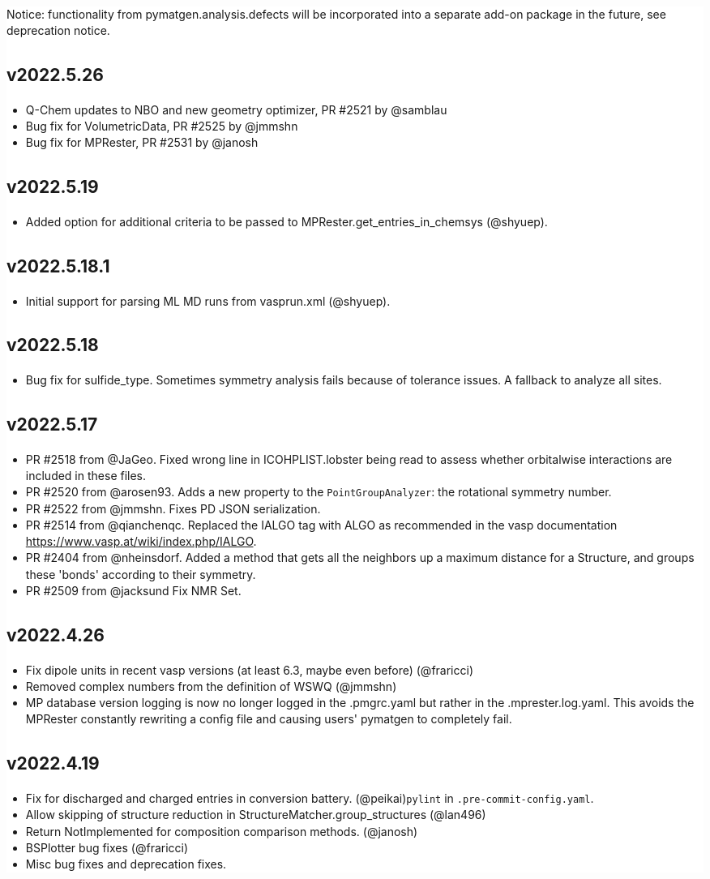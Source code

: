 Notice: functionality from pymatgen.analysis.defects will be incorporated into a separate add-on package in the future,
see deprecation notice.

## v2022.5.26

- Q-Chem updates to NBO and new geometry optimizer, PR #2521 by @samblau
- Bug fix for VolumetricData, PR #2525 by @jmmshn
- Bug fix for MPRester, PR #2531 by @janosh

## v2022.5.19

- Added option for additional criteria to be passed to MPRester.get_entries_in_chemsys (@shyuep).

## v2022.5.18.1

- Initial support for parsing ML MD runs from vasprun.xml (@shyuep).

## v2022.5.18

- Bug fix for sulfide_type. Sometimes symmetry analysis fails because of tolerance issues. A fallback to analyze all sites.

## v2022.5.17

- PR #2518 from @JaGeo. Fixed wrong line in ICOHPLIST.lobster being read to assess whether orbitalwise interactions are included in these files.
- PR #2520 from @arosen93. Adds a new property to the `PointGroupAnalyzer`: the rotational symmetry number.
- PR #2522 from @jmmshn. Fixes PD JSON serialization.
- PR #2514 from @qianchenqc. Replaced the IALGO tag with ALGO as recommended in the vasp documentation <https://www.vasp.at/wiki/index.php/IALGO>.
- PR #2404 from @nheinsdorf. Added a method that gets all the neighbors up a maximum distance for a Structure, and groups these 'bonds' according to their symmetry.
- PR #2509 from @jacksund Fix NMR Set.

## v2022.4.26

- Fix dipole units in recent vasp versions (at least 6.3, maybe even before) (@fraricci)
- Removed complex numbers from the definition of WSWQ (@jmmshn)
- MP database version logging is now no longer logged in the .pmgrc.yaml but rather in the .mprester.log.yaml.
  This avoids the MPRester constantly rewriting a config file and causing users' pymatgen to completely fail.

## v2022.4.19

- Fix for discharged and charged entries in conversion battery. (@peikai)`pylint` in `.pre-commit-config.yaml`.
- Allow skipping of structure reduction in StructureMatcher.group_structures (@lan496)
- Return NotImplemented for composition comparison methods. (@janosh)
- BSPlotter bug fixes (@fraricci)
- Misc bug fixes and deprecation fixes.
